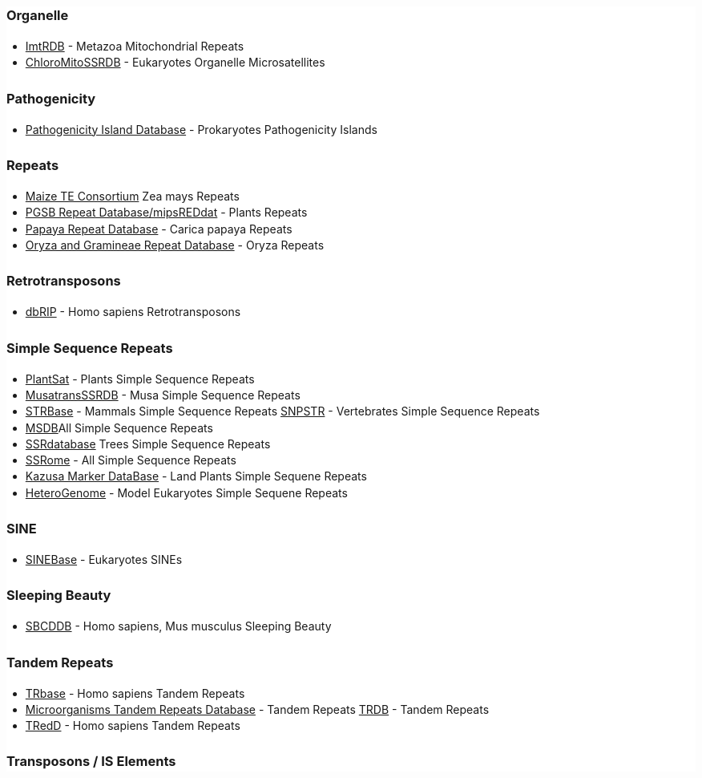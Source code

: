 ### Organelle 
- [ImtRDB](http://bioinfodbs.kantiana.ru/ImtRDB/) - Metazoa	Mitochondrial Repeats
- [ChloroMitoSSRDB](http://www.mcr.org.in/chloromitossrdb/) - Eukaryotes Organelle Microsatellites


### Pathogenicity
- [Pathogenicity Island Database](http://www.paidb.re.kr/about_paidb.php) - Prokaryotes Pathogenicity Islands


### Repeats

- [Maize TE Consortium](https://github.com/oushujun/MTEC) Zea mays	Repeats
- [PGSB Repeat Database/mipsREDdat](http://pgsb.helmholtz-muenchen.de/plant/recat/) - Plants Repeats
- [Papaya Repeat Database](ftp://ftp.cbcb.umd.edu/pub/data/CPR-DB) - Carica papaya Repeats
- [Oryza and Gramineae Repeat Database](http://rice.plantbiology.msu.edu/annotation_oryza.shtml) - Oryza Repeats

### Retrotransposons

- [dbRIP](http://dbrip.org/) - Homo sapiens Retrotransposons
  
### Simple Sequence Repeats

- [PlantSat](http://w3lamc.umbr.cas.cz/PlantSat/) - Plants Simple Sequence Repeats	
- [MusatransSSRDB](http://bioinfnrcb.byethost7.com/nrcbbio/?i=1) - Musa Simple Sequence Repeats
- [STRBase](https://strbase.nist.gov/) - Mammals Simple Sequence Repeats
[SNPSTR](http://www.sbg.bio.ic.ac.uk/~ino/SNPSTRdatabase.html) - Vertebrates Simple Sequence Repeats	
- [MSDB](https://data.ccmb.res.in/msdb/)All Simple Sequence Repeats	
- [SSRdatabase](http://ssrdatabase.pierroton.inra.fr/login/login) Trees Simple Sequence Repeats
- [SSRome](http://mggm-lab.easyomics.org/index.php) - All Simple Sequence Repeats
- [Kazusa Marker DataBase](http://marker.kazusa.or.jp/) - Land Plants Simple Sequene Repeats	
- [HeteroGenome](http://mathcell.ru/lp_baze/) - Model Eukaryotes	Simple Sequene Repeats


### SINE
- [SINEBase](http://sines.eimb.ru/) - Eukaryotes SINEs

### Sleeping Beauty
- [SBCDDB](http://sbcddb.moffitt.org/) - Homo sapiens, Mus musculus Sleeping Beauty

### Tandem Repeats
- [TRbase](http://trbase.exeter.ac.uk/intro.html) - Homo sapiens Tandem Repeats
- [Microorganisms Tandem Repeats Database](http://tandemrepeat.i2bc.paris-saclay.fr/) - Tandem Repeats
[TRDB](https://tandem.bu.edu/cgi-bin/trdb/trdb.exe?taskid=0) - Tandem Repeats
 - [TRedD](http://tandem.sci.brooklyn.cuny.edu/) - Homo sapiens Tandem Repeats

### Transposons / IS Elements
